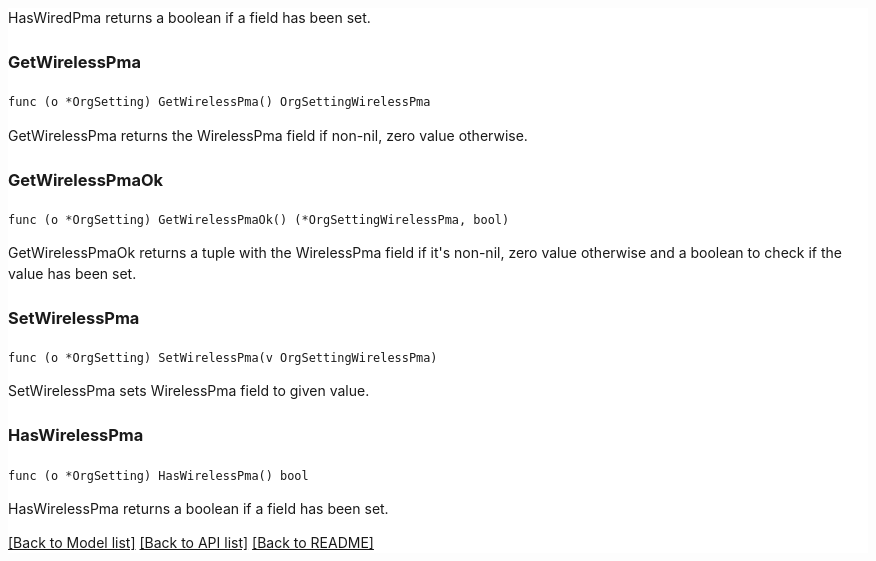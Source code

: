 HasWiredPma returns a boolean if a field has been set.

### GetWirelessPma

`func (o *OrgSetting) GetWirelessPma() OrgSettingWirelessPma`

GetWirelessPma returns the WirelessPma field if non-nil, zero value otherwise.

### GetWirelessPmaOk

`func (o *OrgSetting) GetWirelessPmaOk() (*OrgSettingWirelessPma, bool)`

GetWirelessPmaOk returns a tuple with the WirelessPma field if it's non-nil, zero value otherwise
and a boolean to check if the value has been set.

### SetWirelessPma

`func (o *OrgSetting) SetWirelessPma(v OrgSettingWirelessPma)`

SetWirelessPma sets WirelessPma field to given value.

### HasWirelessPma

`func (o *OrgSetting) HasWirelessPma() bool`

HasWirelessPma returns a boolean if a field has been set.


[[Back to Model list]](../README.md#documentation-for-models) [[Back to API list]](../README.md#documentation-for-api-endpoints) [[Back to README]](../README.md)


